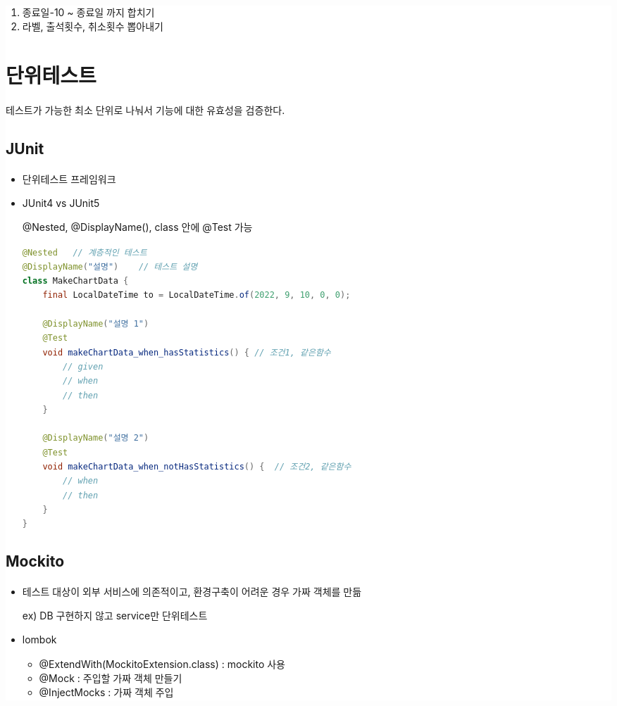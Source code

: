    1. 종료일-10 ~ 종료일 까지 합치기
   2. 라벨, 출석횟수, 취소횟수 뽑아내기




# 단위테스트

테스트가 가능한 최소 단위로 나눠서 기능에 대한 유효성을 검증한다. 



## JUnit

* 단위테스트 프레임워크

* JUnit4 vs JUnit5

  @Nested, @DisplayName(), class 안에 @Test 가능

  ```java
  @Nested	// 계층적인 테스트
  @DisplayName("설명")	// 테스트 설명
  class MakeChartData {	
      final LocalDateTime to = LocalDateTime.of(2022, 9, 10, 0, 0);
  
      @DisplayName("설명 1")
      @Test
      void makeChartData_when_hasStatistics() {	// 조건1, 같은함수
          // given
          // when
          // then
      }
  
      @DisplayName("설명 2")
      @Test
      void makeChartData_when_notHasStatistics() {	// 조건2, 같은함수
          // when
          // then
      }
  }
  ```

  

## Mockito

* 테스트 대상이 외부 서비스에 의존적이고, 환경구축이 어려운 경우 가짜 객체를 만듦

  ex) DB 구현하지 않고 service만 단위테스트

* lombok

  * @ExtendWith(MockitoExtension.class) : mockito 사용
  * @Mock : 주입할 가짜 객체 만들기
  * @InjectMocks : 가짜 객체 주입
